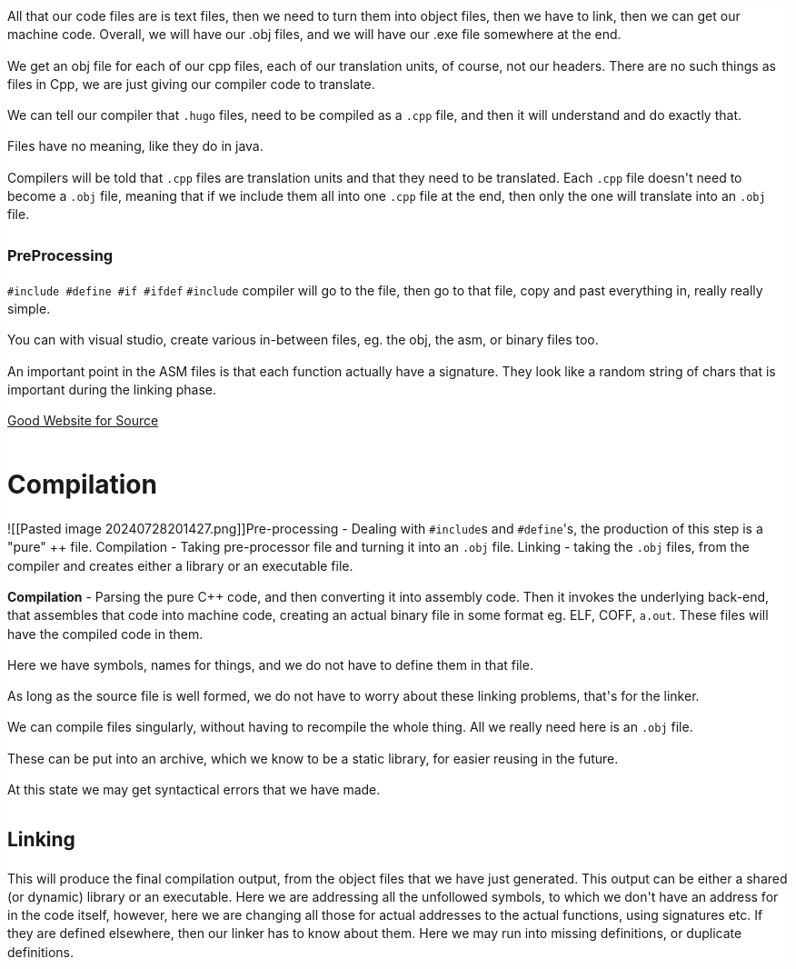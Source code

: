 All that our code files are is text files, then we need to turn them into object files, then we have to link, then we can get our machine code. 
Overall, we will have our .obj files, and we will have our .exe file somewhere at the end. 

We get an obj file for each of our cpp files, each of our translation units, of course, not our headers. 
There are no such things as files in Cpp, we are just giving our compiler code to translate. 

We can tell our compiler that `.hugo` files, need to be compiled as a `.cpp` file, and then it will understand and do exactly that. 

Files have no meaning, like they do in java. 

Compilers will be told that `.cpp` files are translation units and that they need to be translated. 
Each `.cpp` file doesn't need to become a `.obj` file, meaning that if we include them all into one `.cpp` file at the end, then only the one will translate into an `.obj` file. 

### PreProcessing
`#include #define #if #ifdef`
`#include` compiler will go to the file, then go to that file, copy and past everything in, really really simple. 

You can with visual studio, create various in-between files, eg. the obj, the asm, or binary files too. 

An important point in the ASM files is that each function actually have a signature. They look like a random string of chars that is important during the linking phase. 

[Good Website for Source]()

# Compilation
![[Pasted image 20240728201427.png]]Pre-processing - Dealing with `#include`s and `#define`'s, the production of this step is a "pure" ++ file. 
Compilation - Taking pre-processor file and turning it into an `.obj` file. 
Linking - taking the `.obj` files, from the compiler and creates either a library or an executable file. 

**Compilation** - Parsing the pure C++ code, and then converting it into assembly code. 
Then it invokes the underlying back-end, that assembles that code into machine code, creating an actual binary file in some format eg. ELF, COFF, `a.out`. These files will have the compiled code in them. 

Here we have symbols, names for things, and we do not have to define them in that file. 

As long as the source file is well formed, we do not have to worry about these linking problems, that's for the linker. 

We can compile files singularly, without having to recompile the whole thing. All we really need here is an `.obj` file. 

These can be put into an archive, which we know to be a static library, for easier reusing in the future. 

At this state we may get syntactical errors that we have made. 

## Linking
This will produce the final compilation output, from the object files that we have just generated. 
This output can be either a shared (or dynamic) library or an executable. 
Here we are addressing all the unfollowed symbols, to which we don't have an address for in the code itself, however, here we are changing all those for actual addresses to the actual functions, using signatures etc. 
If they are defined elsewhere, then our linker has to know about them. 
Here we may run into missing definitions, or duplicate definitions. 
